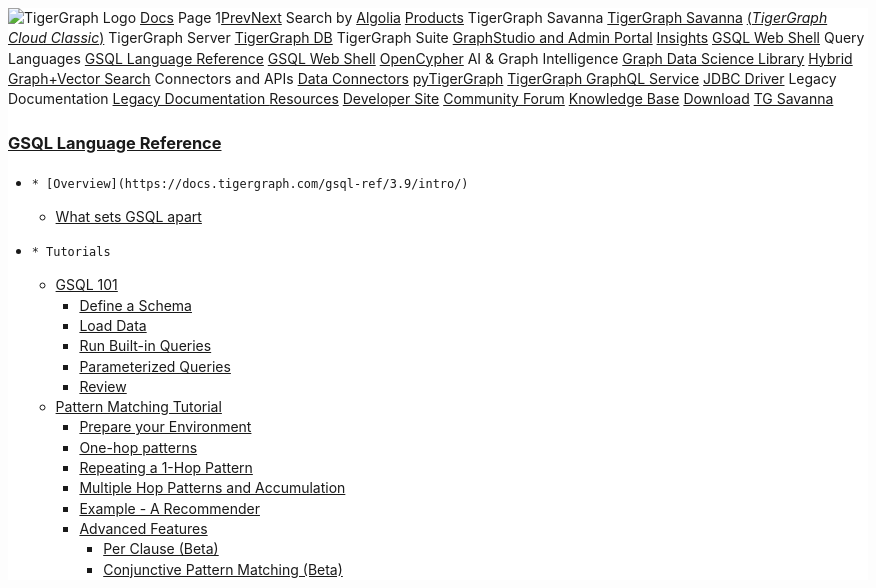 ![TigerGraph Logo](https://www.tigergraph.com/wp-content/uploads/2020/05/TG_LOGO.svg) [Docs](https://docs.tigergraph.com/home)
Page 1[Prev](https://docs.tigergraph.com/gsql-ref/3.9/querying/accumulators)[Next](https://docs.tigergraph.com/gsql-ref/3.9/querying/accumulators)
Search by [Algolia](https://www.algolia.com/docsearch)
[Products](https://docs.tigergraph.com/gsql-ref/3.9/querying/accumulators)
TigerGraph Savanna
[TigerGraph Savanna](https://docs.tigergraph.com/savanna/main/overview/) [(_TigerGraph Cloud Classic_)](https://docs.tigergraph.com/cloud/main/start/overview)
TigerGraph Server
[TigerGraph DB](https://docs.tigergraph.com/tigergraph-server/4.2/intro/)
TigerGraph Suite
[GraphStudio and Admin Portal](https://docs.tigergraph.com/gui/4.2/intro/) [Insights](https://docs.tigergraph.com/insights/4.2/intro/) [GSQL Web Shell](https://docs.tigergraph.com/tigergraph-server/current/gsql-shell/web)
Query Languages
[GSQL Language Reference](https://docs.tigergraph.com/gsql-ref/4.2/intro/) [GSQL Web Shell](https://docs.tigergraph.com/tigergraph-server/current/gsql-shell/web) [OpenCypher](https://docs.tigergraph.com/gsql-ref/current/opencypher-in-gsql)
AI & Graph Intelligence
[Graph Data Science Library](https://docs.tigergraph.com/graph-ml/3.10/intro/) [Hybrid Graph+Vector Search](https://docs.tigergraph.com/gsql-ref/current/vector/)
Connectors and APIs
[Data Connectors](https://docs.tigergraph.com/tigergraph-server/current/data-loading) [pyTigerGraph](https://docs.tigergraph.com/pytigergraph/1.8/intro/) [TigerGraph GraphQL Service](https://docs.tigergraph.com/graphql/3.9/) [JDBC Driver](https://github.com/tigergraph/ecosys/tree/master/tools/etl/tg-jdbc-driver)
Legacy Documentation
[ Legacy Documentation ](https://docs-legacy.tigergraph.com)
[Resources](https://docs.tigergraph.com/gsql-ref/3.9/querying/accumulators)
[Developer Site](https://dev.tigergraph.com/) [Community Forum](https://community.tigergraph.com/) [Knowledge Base](https://tigergraph.freshdesk.com/support/solutions)
[Download](https://dl.tigergraph.com)
[ TG Savanna](https://savanna.tgcloud.io)
### [GSQL Language Reference](https://docs.tigergraph.com/gsql-ref/3.9/intro/)
  *     * [Overview](https://docs.tigergraph.com/gsql-ref/3.9/intro/)
    * [What sets GSQL apart](https://docs.tigergraph.com/gsql-ref/3.9/intro/set-gsql-apart)
  *     * Tutorials
      * [GSQL 101](https://docs.tigergraph.com/gsql-ref/3.9/tutorials/gsql-101/)
        * [Define a Schema](https://docs.tigergraph.com/gsql-ref/3.9/tutorials/gsql-101/define-a-schema)
        * [Load Data](https://docs.tigergraph.com/gsql-ref/3.9/tutorials/gsql-101/load-data-gsql-101)
        * [Run Built-in Queries](https://docs.tigergraph.com/gsql-ref/3.9/tutorials/gsql-101/built-in-select-queries)
        * [Parameterized Queries](https://docs.tigergraph.com/gsql-ref/3.9/tutorials/gsql-101/parameterized-gsql-query)
        * [Review](https://docs.tigergraph.com/gsql-ref/3.9/tutorials/gsql-101/review)
      * [Pattern Matching Tutorial](https://docs.tigergraph.com/gsql-ref/3.9/tutorials/pattern-matching/)
        * [Prepare your Environment](https://docs.tigergraph.com/gsql-ref/3.9/tutorials/pattern-matching/prepare-environment)
        * [One-hop patterns](https://docs.tigergraph.com/gsql-ref/3.9/tutorials/pattern-matching/one-hop-patterns)
        * [Repeating a 1-Hop Pattern](https://docs.tigergraph.com/gsql-ref/3.9/tutorials/pattern-matching/repeating-a-pattern)
        * [Multiple Hop Patterns and Accumulation](https://docs.tigergraph.com/gsql-ref/3.9/tutorials/pattern-matching/multiple-hop-and-accumulation)
        * [Example - A Recommender](https://docs.tigergraph.com/gsql-ref/3.9/tutorials/pattern-matching/example)
        * [Advanced Features](https://docs.tigergraph.com/gsql-ref/3.9/tutorials/pattern-matching/adv/)
          * [Per Clause (Beta)](https://docs.tigergraph.com/gsql-ref/3.9/tutorials/pattern-matching/adv/per-clause)
          * [Conjunctive Pattern Matching (Beta)](https://docs.tigergraph.com/gsql-ref/3.9/tutorials/pattern-matching/adv/conjunctive-pattern-matching)